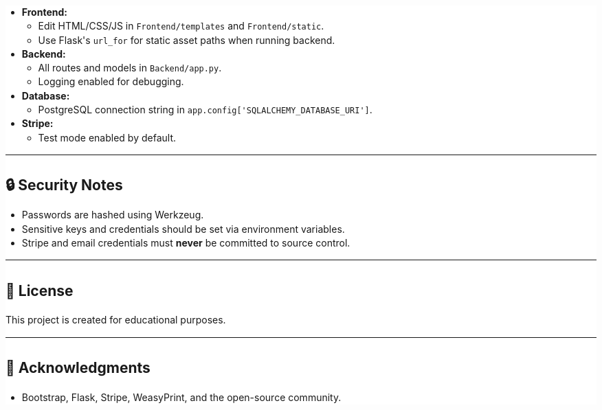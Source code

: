 - **Frontend:**  
  - Edit HTML/CSS/JS in `Frontend/templates` and `Frontend/static`.
  - Use Flask's `url_for` for static asset paths when running backend.
- **Backend:**  
  - All routes and models in `Backend/app.py`.
  - Logging enabled for debugging.
- **Database:**  
  - PostgreSQL connection string in `app.config['SQLALCHEMY_DATABASE_URI']`.
- **Stripe:**  
  - Test mode enabled by default.

---

## 🔒 Security Notes

- Passwords are hashed using Werkzeug.
- Sensitive keys and credentials should be set via environment variables.
- Stripe and email credentials must **never** be committed to source control.

---

## 📜 License

This project is created for educational purposes.

---

## 🙏 Acknowledgments

- Bootstrap, Flask, Stripe, WeasyPrint, and the open-source community.